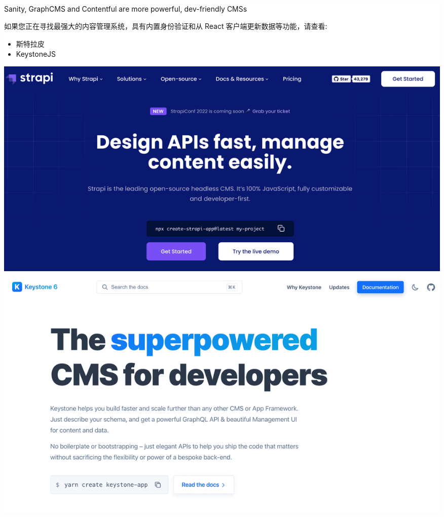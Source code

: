 Sanity, GraphCMS and Contentful are more powerful, dev-friendly CMSs

如果您正在寻找最强大的内容管理系统，具有内置身份验证和从 React 客户端更新数据等功能，请查看:

*   斯特拉皮
*   KeystoneJS

![Screen-Shot-2022-02-22-at-1.01.36-PM](img/c35022de84277061276b0a776187acf5.png)![Screen-Shot-2022-02-22-at-1.01.26-PM](img/dfd515b432b456cc4b91a474bb2561fa.png)

